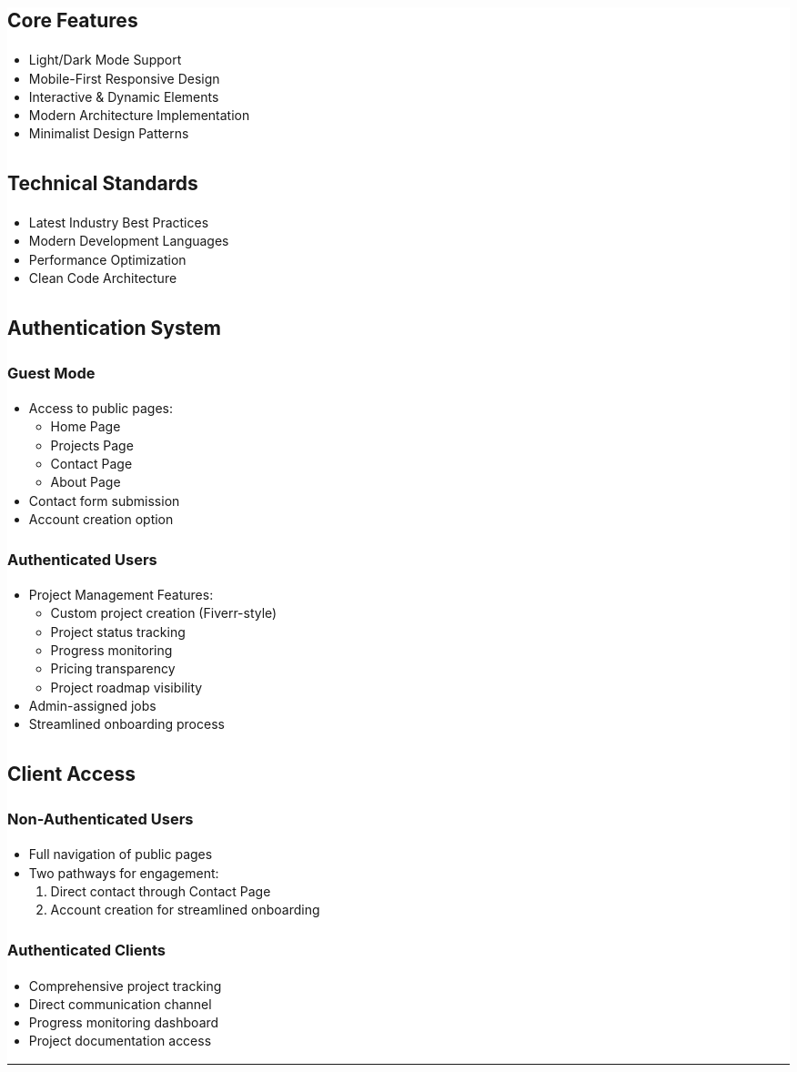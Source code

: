 ## Core Features
- Light/Dark Mode Support
- Mobile-First Responsive Design
- Interactive & Dynamic Elements
- Modern Architecture Implementation
- Minimalist Design Patterns

## Technical Standards
- Latest Industry Best Practices
- Modern Development Languages
- Performance Optimization
- Clean Code Architecture

## Authentication System

### Guest Mode
- Access to public pages:
  - Home Page
  - Projects Page
  - Contact Page
  - About Page
- Contact form submission
- Account creation option

### Authenticated Users
- Project Management Features:
  - Custom project creation (Fiverr-style)
  - Project status tracking
  - Progress monitoring
  - Pricing transparency
  - Project roadmap visibility
- Admin-assigned jobs
- Streamlined onboarding process

## Client Access
### Non-Authenticated Users
- Full navigation of public pages
- Two pathways for engagement:
  1. Direct contact through Contact Page
  2. Account creation for streamlined onboarding

### Authenticated Clients
- Comprehensive project tracking
- Direct communication channel
- Progress monitoring dashboard
- Project documentation access

---